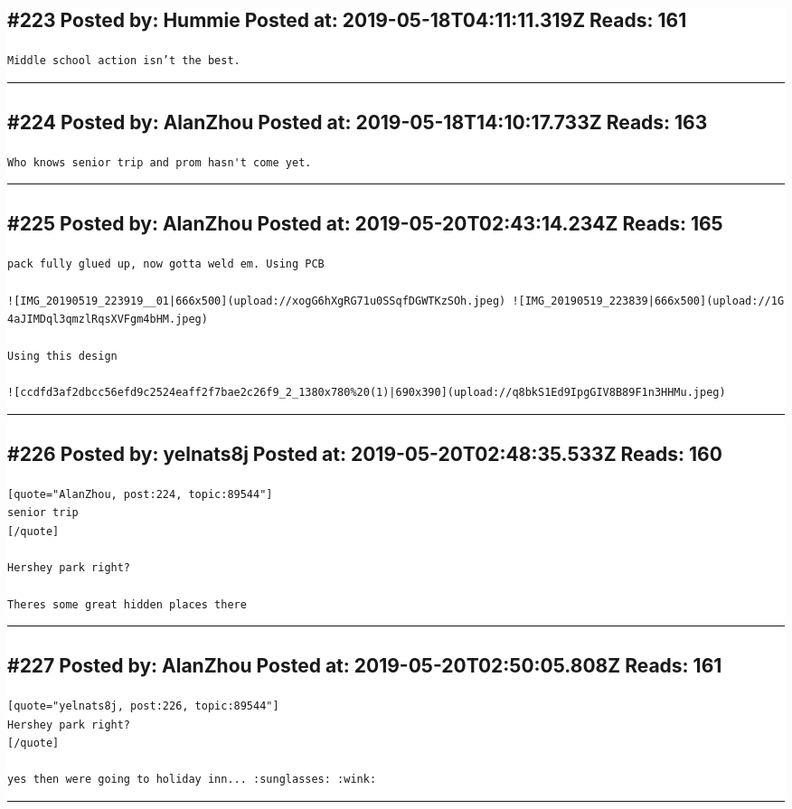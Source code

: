 ## \#223 Posted by: Hummie Posted at: 2019-05-18T04:11:11.319Z Reads: 161

```
Middle school action isn’t the best.
```

---
## \#224 Posted by: AlanZhou Posted at: 2019-05-18T14:10:17.733Z Reads: 163

```
Who knows senior trip and prom hasn't come yet.
```

---
## \#225 Posted by: AlanZhou Posted at: 2019-05-20T02:43:14.234Z Reads: 165

```
pack fully glued up, now gotta weld em. Using PCB

![IMG_20190519_223919__01|666x500](upload://xogG6hXgRG71u0SSqfDGWTKzSOh.jpeg) ![IMG_20190519_223839|666x500](upload://1G4aJIMDql3qmzlRqsXVFgm4bHM.jpeg)

Using this design

![ccdfd3af2dbcc56efd9c2524eaff2f7bae2c26f9_2_1380x780%20(1)|690x390](upload://q8bkS1Ed9IpgGIV8B89F1n3HHMu.jpeg)
```

---
## \#226 Posted by: yelnats8j Posted at: 2019-05-20T02:48:35.533Z Reads: 160

```
[quote="AlanZhou, post:224, topic:89544"]
senior trip
[/quote]

Hershey park right? 

Theres some great hidden places there
```

---
## \#227 Posted by: AlanZhou Posted at: 2019-05-20T02:50:05.808Z Reads: 161

```
[quote="yelnats8j, post:226, topic:89544"]
Hershey park right?
[/quote]

yes then were going to holiday inn... :sunglasses: :wink:
```

---